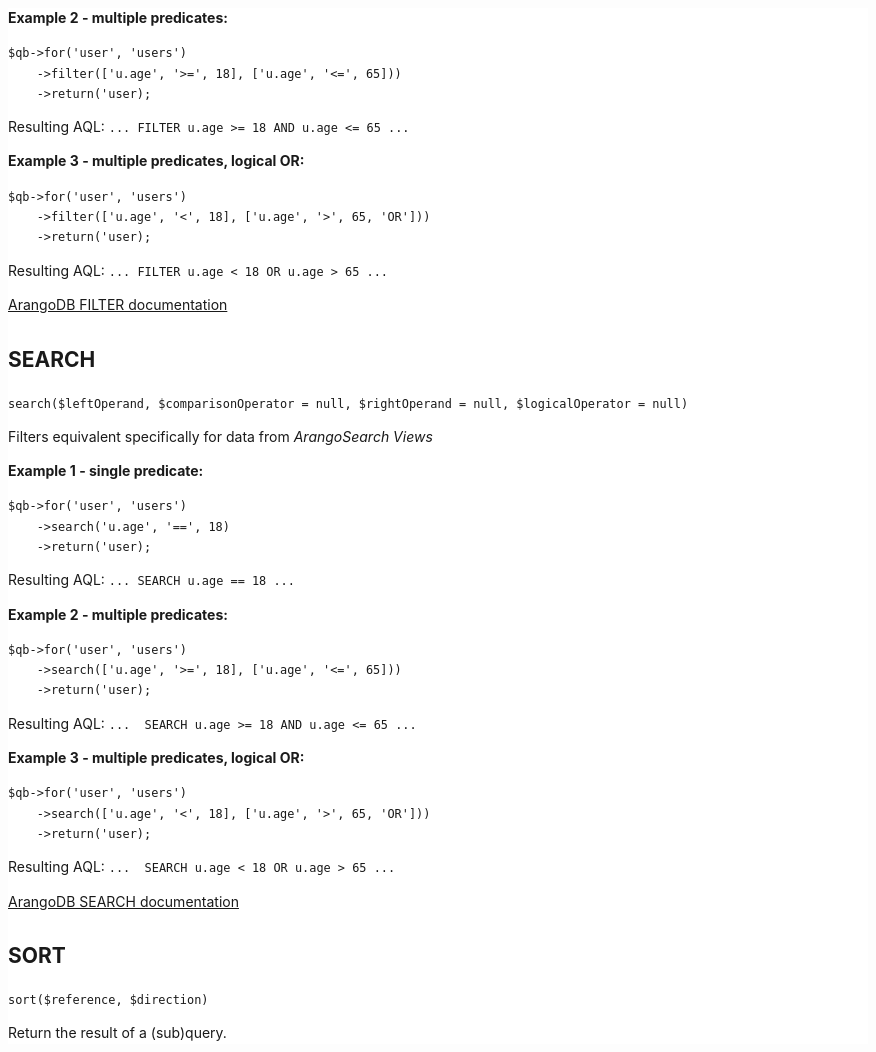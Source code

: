 **Example 2 - multiple predicates:**
```
$qb->for('user', 'users')
    ->filter(['u.age', '>=', 18], ['u.age', '<=', 65]))
    ->return('user);
``` 
Resulting AQL: `... FILTER u.age >= 18 AND u.age <= 65 ...`

**Example 3 - multiple predicates, logical OR:**
```
$qb->for('user', 'users')
    ->filter(['u.age', '<', 18], ['u.age', '>', 65, 'OR']))
    ->return('user);
``` 
Resulting AQL: `... FILTER u.age < 18 OR u.age > 65 ...`

[ArangoDB FILTER documentation](https://www.arangodb.com/docs/stable/aql/operations-filter.html)

## SEARCH
```
search($leftOperand, $comparisonOperator = null, $rightOperand = null, $logicalOperator = null)
```
Filters equivalent specifically for data from *ArangoSearch Views*

**Example 1 - single predicate:**
```
$qb->for('user', 'users')
    ->search('u.age', '==', 18)
    ->return('user);
``` 
Resulting AQL: `... SEARCH u.age == 18 ...`

**Example 2 - multiple predicates:**
```
$qb->for('user', 'users')
    ->search(['u.age', '>=', 18], ['u.age', '<=', 65]))
    ->return('user);
``` 
Resulting AQL: `...  SEARCH u.age >= 18 AND u.age <= 65 ...`

**Example 3 - multiple predicates, logical OR:**
```
$qb->for('user', 'users')
    ->search(['u.age', '<', 18], ['u.age', '>', 65, 'OR']))
    ->return('user);
``` 
Resulting AQL: `...  SEARCH u.age < 18 OR u.age > 65 ...`

[ArangoDB SEARCH documentation](https://www.arangodb.com/docs/stable/aql/operations-search.html)

## SORT
```
sort($reference, $direction)
```
Return the result of a (sub)query.
